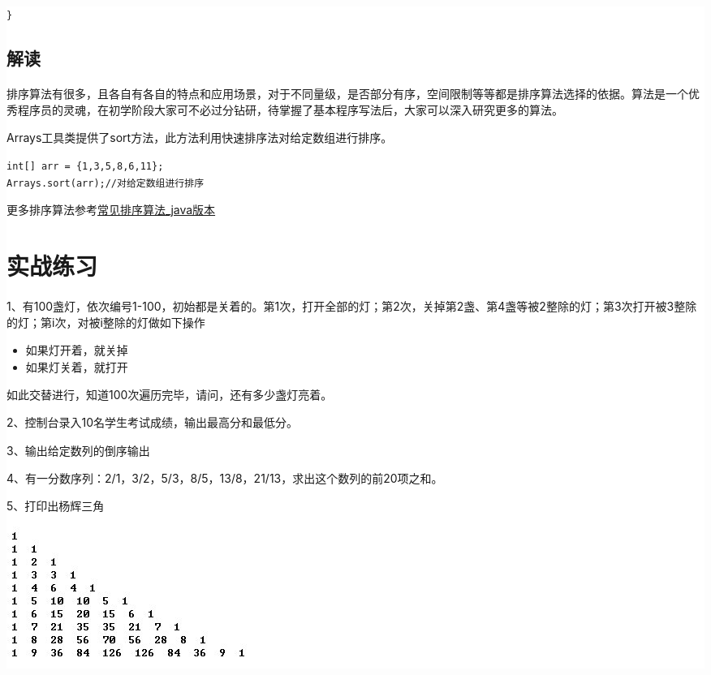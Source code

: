     }

## 解读

排序算法有很多，且各自有各自的特点和应用场景，对于不同量级，是否部分有序，空间限制等等都是排序算法选择的依据。算法是一个优秀程序员的灵魂，在初学阶段大家可不必过分钻研，待掌握了基本程序写法后，大家可以深入研究更多的算法。

Arrays工具类提供了sort方法，此方法利用快速排序法对给定数组进行排序。

    int[] arr = {1,3,5,8,6,11};
    Arrays.sort(arr);//对给定数组进行排序

更多排序算法参考[常见排序算法_java版本](/数据结构与算法/sort-java-impl)


# 实战练习

1、有100盏灯，依次编号1-100，初始都是关着的。第1次，打开全部的灯；第2次，关掉第2盏、第4盏等被2整除的灯；第3次打开被3整除的灯；第i次，对被i整除的灯做如下操作

- 如果灯开着，就关掉
- 如果灯关着，就打开

如此交替进行，知道100次遍历完毕，请问，还有多少盏灯亮着。

2、控制台录入10名学生考试成绩，输出最高分和最低分。

3、输出给定数列的倒序输出

4、有一分数序列：2/1，3/2，5/3，8/5，13/8，21/13，求出这个数列的前20项之和。

5、打印出杨辉三角

![](/public/img/Java8/yanghui.jpg)

